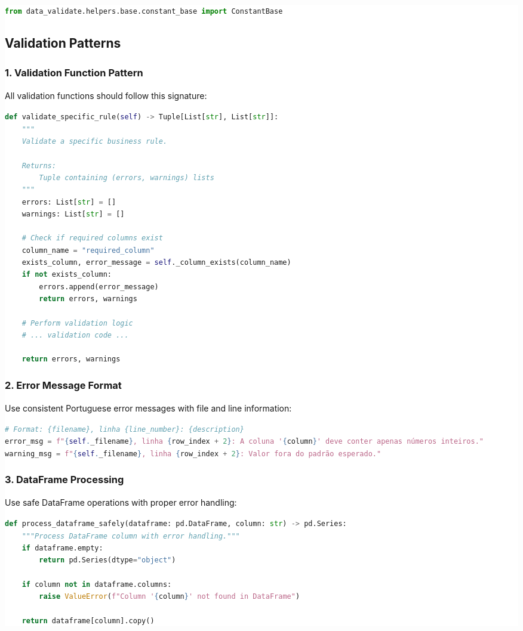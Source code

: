 ```python
from data_validate.helpers.base.constant_base import ConstantBase
```

## Validation Patterns

### 1. Validation Function Pattern

All validation functions should follow this signature:

```python
def validate_specific_rule(self) -> Tuple[List[str], List[str]]:
    """
    Validate a specific business rule.
    
    Returns:
        Tuple containing (errors, warnings) lists
    """
    errors: List[str] = []
    warnings: List[str] = []
    
    # Check if required columns exist
    column_name = "required_column"
    exists_column, error_message = self._column_exists(column_name)
    if not exists_column:
        errors.append(error_message)
        return errors, warnings
    
    # Perform validation logic
    # ... validation code ...
    
    return errors, warnings
```

### 2. Error Message Format

Use consistent Portuguese error messages with file and line information:

```python
# Format: {filename}, linha {line_number}: {description}
error_msg = f"{self._filename}, linha {row_index + 2}: A coluna '{column}' deve conter apenas números inteiros."
warning_msg = f"{self._filename}, linha {row_index + 2}: Valor fora do padrão esperado."
```

### 3. DataFrame Processing

Use safe DataFrame operations with proper error handling:

```python
def process_dataframe_safely(dataframe: pd.DataFrame, column: str) -> pd.Series:
    """Process DataFrame column with error handling."""
    if dataframe.empty:
        return pd.Series(dtype="object")
    
    if column not in dataframe.columns:
        raise ValueError(f"Column '{column}' not found in DataFrame")
    
    return dataframe[column].copy()
```
